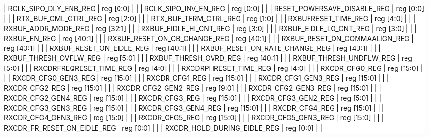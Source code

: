 | RCLK_SIPO_DLY_ENB_REG            | reg [0:0]    |             |
| RCLK_SIPO_INV_EN_REG             | reg [0:0]    |             |
| RESET_POWERSAVE_DISABLE_REG      | reg [0:0]    |             |
| RTX_BUF_CML_CTRL_REG             | reg [2:0]    |             |
| RTX_BUF_TERM_CTRL_REG            | reg [1:0]    |             |
| RXBUFRESET_TIME_REG              | reg [4:0]    |             |
| RXBUF_ADDR_MODE_REG              | reg [32:1]   |             |
| RXBUF_EIDLE_HI_CNT_REG           | reg [3:0]    |             |
| RXBUF_EIDLE_LO_CNT_REG           | reg [3:0]    |             |
| RXBUF_EN_REG                     | reg [40:1]   |             |
| RXBUF_RESET_ON_CB_CHANGE_REG     | reg [40:1]   |             |
| RXBUF_RESET_ON_COMMAALIGN_REG    | reg [40:1]   |             |
| RXBUF_RESET_ON_EIDLE_REG         | reg [40:1]   |             |
| RXBUF_RESET_ON_RATE_CHANGE_REG   | reg [40:1]   |             |
| RXBUF_THRESH_OVFLW_REG           | reg [5:0]    |             |
| RXBUF_THRESH_OVRD_REG            | reg [40:1]   |             |
| RXBUF_THRESH_UNDFLW_REG          | reg [5:0]    |             |
| RXCDRFREQRESET_TIME_REG          | reg [4:0]    |             |
| RXCDRPHRESET_TIME_REG            | reg [4:0]    |             |
| RXCDR_CFG0_REG                   | reg [15:0]   |             |
| RXCDR_CFG0_GEN3_REG              | reg [15:0]   |             |
| RXCDR_CFG1_REG                   | reg [15:0]   |             |
| RXCDR_CFG1_GEN3_REG              | reg [15:0]   |             |
| RXCDR_CFG2_REG                   | reg [15:0]   |             |
| RXCDR_CFG2_GEN2_REG              | reg [9:0]    |             |
| RXCDR_CFG2_GEN3_REG              | reg [15:0]   |             |
| RXCDR_CFG2_GEN4_REG              | reg [15:0]   |             |
| RXCDR_CFG3_REG                   | reg [15:0]   |             |
| RXCDR_CFG3_GEN2_REG              | reg [5:0]    |             |
| RXCDR_CFG3_GEN3_REG              | reg [15:0]   |             |
| RXCDR_CFG3_GEN4_REG              | reg [15:0]   |             |
| RXCDR_CFG4_REG                   | reg [15:0]   |             |
| RXCDR_CFG4_GEN3_REG              | reg [15:0]   |             |
| RXCDR_CFG5_REG                   | reg [15:0]   |             |
| RXCDR_CFG5_GEN3_REG              | reg [15:0]   |             |
| RXCDR_FR_RESET_ON_EIDLE_REG      | reg [0:0]    |             |
| RXCDR_HOLD_DURING_EIDLE_REG      | reg [0:0]    |             |